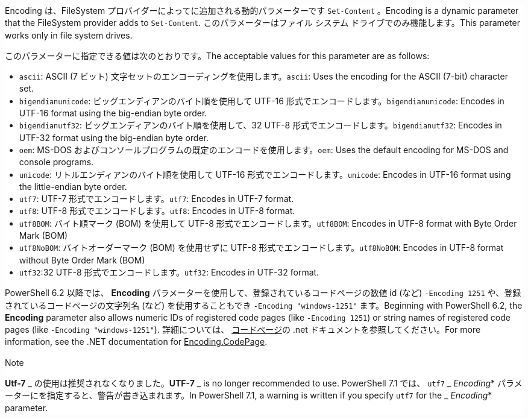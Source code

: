 <span data-ttu-id="aa6cd-151">Encoding は、FileSystem プロバイダーによってに追加される動的パラメーターです `Set-Content` 。</span><span class="sxs-lookup"><span data-stu-id="aa6cd-151">Encoding is a dynamic parameter that the FileSystem provider adds to `Set-Content`.</span></span> <span data-ttu-id="aa6cd-152">このパラメーターはファイル システム ドライブでのみ機能します。</span><span class="sxs-lookup"><span data-stu-id="aa6cd-152">This parameter works only in file system drives.</span></span>

<span data-ttu-id="aa6cd-153">このパラメーターに指定できる値は次のとおりです。</span><span class="sxs-lookup"><span data-stu-id="aa6cd-153">The acceptable values for this parameter are as follows:</span></span>

- <span data-ttu-id="aa6cd-154">`ascii`: ASCII (7 ビット) 文字セットのエンコーディングを使用します。</span><span class="sxs-lookup"><span data-stu-id="aa6cd-154">`ascii`: Uses the encoding for the ASCII (7-bit) character set.</span></span>
- <span data-ttu-id="aa6cd-155">`bigendianunicode`: ビッグエンディアンのバイト順を使用して UTF-16 形式でエンコードします。</span><span class="sxs-lookup"><span data-stu-id="aa6cd-155">`bigendianunicode`: Encodes in UTF-16 format using the big-endian byte order.</span></span>
- <span data-ttu-id="aa6cd-156">`bigendianutf32`: ビッグエンディアンのバイト順を使用して、32 UTF-8 形式でエンコードします。</span><span class="sxs-lookup"><span data-stu-id="aa6cd-156">`bigendianutf32`: Encodes in UTF-32 format using the big-endian byte order.</span></span>
- <span data-ttu-id="aa6cd-157">`oem`: MS-DOS およびコンソールプログラムの既定のエンコードを使用します。</span><span class="sxs-lookup"><span data-stu-id="aa6cd-157">`oem`: Uses the default encoding for MS-DOS and console programs.</span></span>
- <span data-ttu-id="aa6cd-158">`unicode`: リトルエンディアンのバイト順を使用して UTF-16 形式でエンコードします。</span><span class="sxs-lookup"><span data-stu-id="aa6cd-158">`unicode`: Encodes in UTF-16 format using the little-endian byte order.</span></span>
- <span data-ttu-id="aa6cd-159">`utf7`: UTF-7 形式でエンコードします。</span><span class="sxs-lookup"><span data-stu-id="aa6cd-159">`utf7`: Encodes in UTF-7 format.</span></span>
- <span data-ttu-id="aa6cd-160">`utf8`: UTF-8 形式でエンコードします。</span><span class="sxs-lookup"><span data-stu-id="aa6cd-160">`utf8`: Encodes in UTF-8 format.</span></span>
- <span data-ttu-id="aa6cd-161">`utf8BOM`: バイト順マーク (BOM) を使用して UTF-8 形式でエンコードします。</span><span class="sxs-lookup"><span data-stu-id="aa6cd-161">`utf8BOM`: Encodes in UTF-8 format with Byte Order Mark (BOM)</span></span>
- <span data-ttu-id="aa6cd-162">`utf8NoBOM`: バイトオーダーマーク (BOM) を使用せずに UTF-8 形式でエンコードします。</span><span class="sxs-lookup"><span data-stu-id="aa6cd-162">`utf8NoBOM`: Encodes in UTF-8 format without Byte Order Mark (BOM)</span></span>
- <span data-ttu-id="aa6cd-163">`utf32`:32 UTF-8 形式でエンコードします。</span><span class="sxs-lookup"><span data-stu-id="aa6cd-163">`utf32`: Encodes in UTF-32 format.</span></span>

<span data-ttu-id="aa6cd-164">PowerShell 6.2 以降では、 **Encoding** パラメーターを使用して、登録されているコードページの数値 id (など) `-Encoding 1251` や、登録されているコードページの文字列名 (など) を使用することもでき `-Encoding "windows-1251"` ます。</span><span class="sxs-lookup"><span data-stu-id="aa6cd-164">Beginning with PowerShell 6.2, the **Encoding** parameter also allows numeric IDs of registered code pages (like `-Encoding 1251`) or string names of registered code pages (like `-Encoding "windows-1251"`).</span></span> <span data-ttu-id="aa6cd-165">詳細については、 [コードページ](/dotnet/api/system.text.encoding.codepage?view=netcore-2.2)の .net ドキュメントを参照してください。</span><span class="sxs-lookup"><span data-stu-id="aa6cd-165">For more information, see the .NET documentation for [Encoding.CodePage](/dotnet/api/system.text.encoding.codepage?view=netcore-2.2).</span></span>

> [!NOTE]
> <span data-ttu-id="aa6cd-166">**Utf-7** _ の使用は推奨されなくなりました。</span><span class="sxs-lookup"><span data-stu-id="aa6cd-166">**UTF-7** _ is no longer recommended to use.</span></span> <span data-ttu-id="aa6cd-167">PowerShell 7.1 では、 `utf7` _ *Encoding*\* パラメーターにを指定すると、警告が書き込まれます。</span><span class="sxs-lookup"><span data-stu-id="aa6cd-167">In PowerShell 7.1, a warning is written if you specify `utf7` for the _ *Encoding*\* parameter.</span></span>
